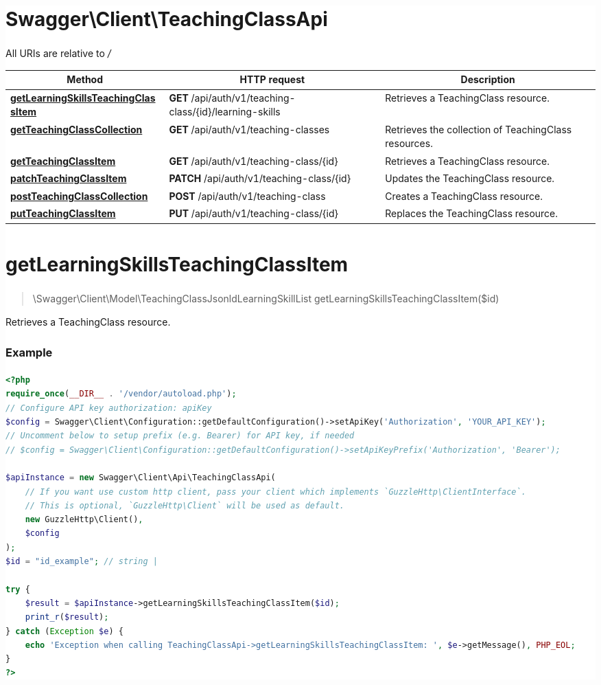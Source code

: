 # Swagger\Client\TeachingClassApi

All URIs are relative to */*

Method | HTTP request | Description
------------- | ------------- | -------------
[**getLearningSkillsTeachingClassItem**](TeachingClassApi.md#getlearningskillsteachingclassitem) | **GET** /api/auth/v1/teaching-class/{id}/learning-skills | Retrieves a TeachingClass resource.
[**getTeachingClassCollection**](TeachingClassApi.md#getteachingclasscollection) | **GET** /api/auth/v1/teaching-classes | Retrieves the collection of TeachingClass resources.
[**getTeachingClassItem**](TeachingClassApi.md#getteachingclassitem) | **GET** /api/auth/v1/teaching-class/{id} | Retrieves a TeachingClass resource.
[**patchTeachingClassItem**](TeachingClassApi.md#patchteachingclassitem) | **PATCH** /api/auth/v1/teaching-class/{id} | Updates the TeachingClass resource.
[**postTeachingClassCollection**](TeachingClassApi.md#postteachingclasscollection) | **POST** /api/auth/v1/teaching-class | Creates a TeachingClass resource.
[**putTeachingClassItem**](TeachingClassApi.md#putteachingclassitem) | **PUT** /api/auth/v1/teaching-class/{id} | Replaces the TeachingClass resource.

# **getLearningSkillsTeachingClassItem**
> \Swagger\Client\Model\TeachingClassJsonldLearningSkillList getLearningSkillsTeachingClassItem($id)

Retrieves a TeachingClass resource.

### Example
```php
<?php
require_once(__DIR__ . '/vendor/autoload.php');
// Configure API key authorization: apiKey
$config = Swagger\Client\Configuration::getDefaultConfiguration()->setApiKey('Authorization', 'YOUR_API_KEY');
// Uncomment below to setup prefix (e.g. Bearer) for API key, if needed
// $config = Swagger\Client\Configuration::getDefaultConfiguration()->setApiKeyPrefix('Authorization', 'Bearer');

$apiInstance = new Swagger\Client\Api\TeachingClassApi(
    // If you want use custom http client, pass your client which implements `GuzzleHttp\ClientInterface`.
    // This is optional, `GuzzleHttp\Client` will be used as default.
    new GuzzleHttp\Client(),
    $config
);
$id = "id_example"; // string | 

try {
    $result = $apiInstance->getLearningSkillsTeachingClassItem($id);
    print_r($result);
} catch (Exception $e) {
    echo 'Exception when calling TeachingClassApi->getLearningSkillsTeachingClassItem: ', $e->getMessage(), PHP_EOL;
}
?>
```
